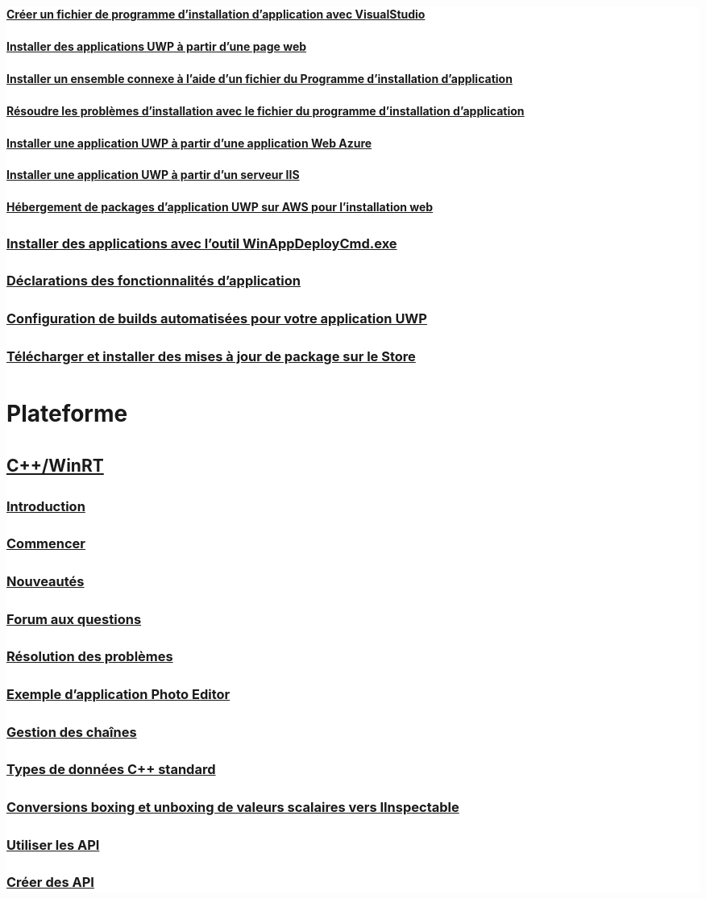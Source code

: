 #### [Créer un fichier de programme d’installation d’application avec VisualStudio](../packaging/create-appinstallerfile-vs.md)
#### [Installer des applications UWP à partir d’une page web](../packaging/installing-UWP-apps-web.md)
#### [Installer un ensemble connexe à l’aide d’un fichier du Programme d’installation d’application](../packaging/install-related-set.md)
#### [Résoudre les problèmes d’installation avec le fichier du programme d’installation d’application](../packaging/troubleshoot-appinstaller-issues.md)
#### [Installer une application UWP à partir d’une application Web Azure](../packaging/web-install-azure.md)
#### [Installer une application UWP à partir d’un serveur IIS](../packaging/web-install-iis.md)
#### [Hébergement de packages d’application UWP sur AWS pour l’installation web](../packaging/web-install-aws.md)
### [Installer des applications avec l’outil WinAppDeployCmd.exe](../packaging/install-universal-windows-apps-with-the-winappdeploycmd-tool.md)
### [Déclarations des fonctionnalités d’application](../packaging/app-capability-declarations.md)
### [Configuration de builds automatisées pour votre application UWP](../packaging/auto-build-package-uwp-apps.md)
### [Télécharger et installer des mises à jour de package sur le Store](../packaging/self-install-package-updates.md)

# Plateforme

## [C++/WinRT](../cpp-and-winrt-apis/index.md)
### [Introduction](../cpp-and-winrt-apis/intro-to-using-cpp-with-winrt.md)
### [Commencer](../cpp-and-winrt-apis/get-started.md)
### [Nouveautés](../cpp-and-winrt-apis/news.md)
### [Forum aux questions](../cpp-and-winrt-apis/faq.md)
### [Résolution des problèmes](../cpp-and-winrt-apis/troubleshooting.md)
### [Exemple d’application Photo Editor](../cpp-and-winrt-apis/photo-editor-sample.md)
### [Gestion des chaînes](../cpp-and-winrt-apis/strings.md)
### [Types de données C++ standard](../cpp-and-winrt-apis/std-cpp-data-types.md)
### [Conversions boxing et unboxing de valeurs scalaires vers IInspectable](../cpp-and-winrt-apis/boxing.md)
### [Utiliser les API](../cpp-and-winrt-apis/consume-apis.md)
### [Créer des API](../cpp-and-winrt-apis/author-apis.md)